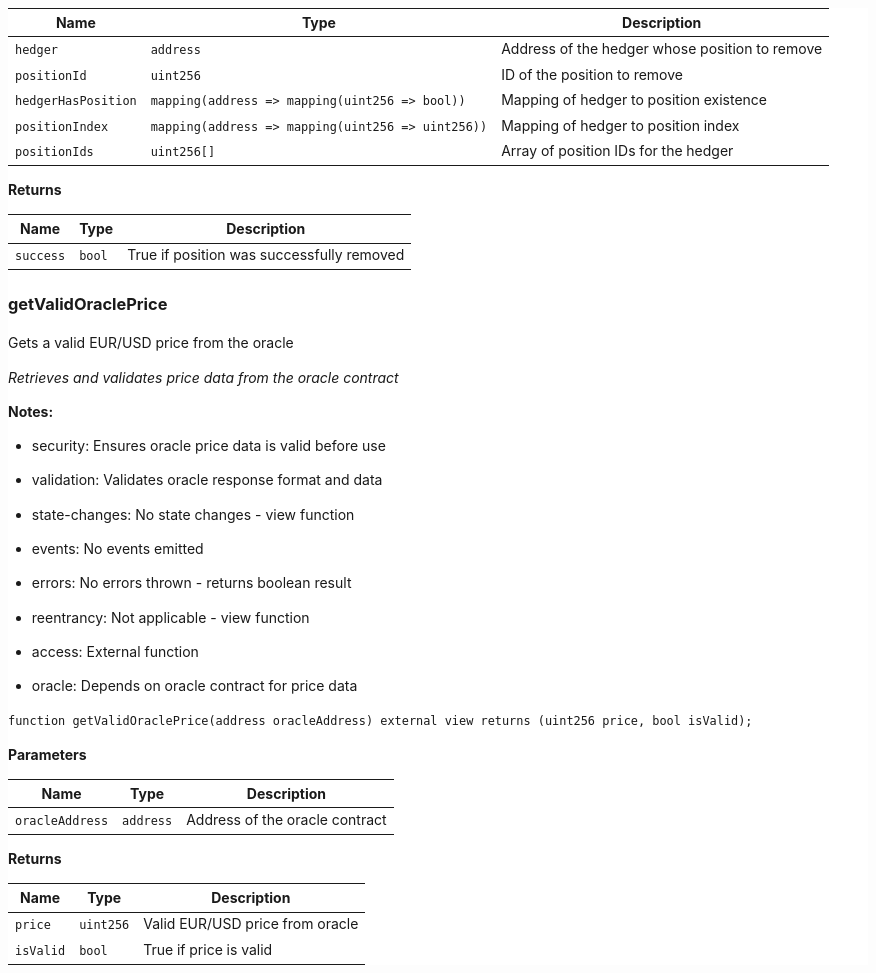 |Name|Type|Description|
|----|----|-----------|
|`hedger`|`address`|Address of the hedger whose position to remove|
|`positionId`|`uint256`|ID of the position to remove|
|`hedgerHasPosition`|`mapping(address => mapping(uint256 => bool))`|Mapping of hedger to position existence|
|`positionIndex`|`mapping(address => mapping(uint256 => uint256))`|Mapping of hedger to position index|
|`positionIds`|`uint256[]`|Array of position IDs for the hedger|

**Returns**

|Name|Type|Description|
|----|----|-----------|
|`success`|`bool`|True if position was successfully removed|


### getValidOraclePrice

Gets a valid EUR/USD price from the oracle

*Retrieves and validates price data from the oracle contract*

**Notes:**
- security: Ensures oracle price data is valid before use

- validation: Validates oracle response format and data

- state-changes: No state changes - view function

- events: No events emitted

- errors: No errors thrown - returns boolean result

- reentrancy: Not applicable - view function

- access: External function

- oracle: Depends on oracle contract for price data


```solidity
function getValidOraclePrice(address oracleAddress) external view returns (uint256 price, bool isValid);
```
**Parameters**

|Name|Type|Description|
|----|----|-----------|
|`oracleAddress`|`address`|Address of the oracle contract|

**Returns**

|Name|Type|Description|
|----|----|-----------|
|`price`|`uint256`|Valid EUR/USD price from oracle|
|`isValid`|`bool`|True if price is valid|


